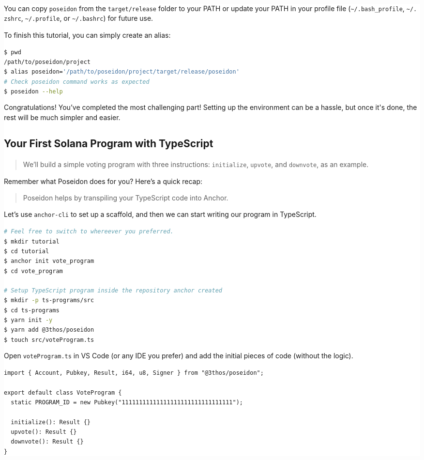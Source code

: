 You can copy `poseidon` from the `target/release` folder to your PATH or update your PATH in your profile file (`~/.bash_profile`, `~/.zshrc`, `~/.profile`, or `~/.bashrc`) for future use.

To finish this tutorial, you can simply create an alias:

```bash
$ pwd
/path/to/poseidon/project
$ alias poseidon='/path/to/poseidon/project/target/release/poseidon'
# Check poseidon command works as expected
$ poseidon --help
```

Congratulations! You’ve completed the most challenging part! Setting up the environment can be a hassle, but once it's done, the rest will be much simpler and easier.

## Your First Solana Program with TypeScript

> We’ll build a simple voting program with three instructions: `initialize`, `upvote`, and `downvote`, as an example.

Remember what Poseidon does for you? Here’s a quick recap:

> Poseidon helps by transpiling your TypeScript code into Anchor.

Let’s use `anchor-cli` to set up a scaffold, and then we can start writing our program in TypeScript.

```bash
# Feel free to switch to whereever you preferred.
$ mkdir tutorial
$ cd tutorial
$ anchor init vote_program
$ cd vote_program

# Setup TypeScript program inside the repository anchor created
$ mkdir -p ts-programs/src
$ cd ts-programs
$ yarn init -y
$ yarn add @3thos/poseidon
$ touch src/voteProgram.ts
```

Open `voteProgram.ts` in VS Code (or any IDE you prefer) and add the initial pieces of code (without the logic).

```tsx
import { Account, Pubkey, Result, i64, u8, Signer } from "@3thos/poseidon";

export default class VoteProgram {
  static PROGRAM_ID = new Pubkey("11111111111111111111111111111111");

  initialize(): Result {}
  upvote(): Result {}
  downvote(): Result {}
}
```
